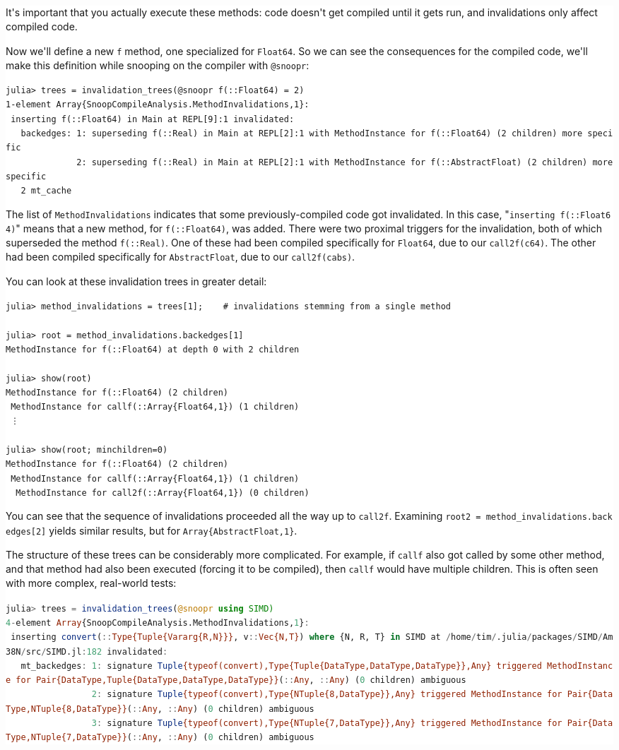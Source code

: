 It's important that you actually execute these methods: code doesn't get compiled until it gets run, and invalidations only affect compiled code.

Now we'll define a new `f` method, one specialized for `Float64`.
So we can see the consequences for the compiled code, we'll make this definition while snooping on the compiler with `@snoopr`:

```jldoctest invalidations
julia> trees = invalidation_trees(@snoopr f(::Float64) = 2)
1-element Array{SnoopCompileAnalysis.MethodInvalidations,1}:
 inserting f(::Float64) in Main at REPL[9]:1 invalidated:
   backedges: 1: superseding f(::Real) in Main at REPL[2]:1 with MethodInstance for f(::Float64) (2 children) more specific
              2: superseding f(::Real) in Main at REPL[2]:1 with MethodInstance for f(::AbstractFloat) (2 children) more specific
   2 mt_cache
```

The list of `MethodInvalidations` indicates that some previously-compiled code got invalidated.
In this case, "`inserting f(::Float64)`" means that a new method, for `f(::Float64)`, was added.
There were two proximal triggers for the invalidation, both of which superseded the method `f(::Real)`.
One of these had been compiled specifically for `Float64`, due to our `call2f(c64)`.
The other had been compiled specifically for `AbstractFloat`, due to our `call2f(cabs)`.

You can look at these invalidation trees in greater detail:

```jldoctest invalidations
julia> method_invalidations = trees[1];    # invalidations stemming from a single method

julia> root = method_invalidations.backedges[1]
MethodInstance for f(::Float64) at depth 0 with 2 children

julia> show(root)
MethodInstance for f(::Float64) (2 children)
 MethodInstance for callf(::Array{Float64,1}) (1 children)
 ⋮

julia> show(root; minchildren=0)
MethodInstance for f(::Float64) (2 children)
 MethodInstance for callf(::Array{Float64,1}) (1 children)
  MethodInstance for call2f(::Array{Float64,1}) (0 children)
```

You can see that the sequence of invalidations proceeded all the way up to `call2f`.
Examining `root2 = method_invalidations.backedges[2]` yields similar results, but for `Array{AbstractFloat,1}`.

The structure of these trees can be considerably more complicated. For example, if `callf`
also got called by some other method, and that method had also been executed (forcing it to be compiled),
then `callf` would have multiple children.
This is often seen with more complex, real-world tests:

```julia
julia> trees = invalidation_trees(@snoopr using SIMD)
4-element Array{SnoopCompileAnalysis.MethodInvalidations,1}:
 inserting convert(::Type{Tuple{Vararg{R,N}}}, v::Vec{N,T}) where {N, R, T} in SIMD at /home/tim/.julia/packages/SIMD/Am38N/src/SIMD.jl:182 invalidated:
   mt_backedges: 1: signature Tuple{typeof(convert),Type{Tuple{DataType,DataType,DataType}},Any} triggered MethodInstance for Pair{DataType,Tuple{DataType,DataType,DataType}}(::Any, ::Any) (0 children) ambiguous
                 2: signature Tuple{typeof(convert),Type{NTuple{8,DataType}},Any} triggered MethodInstance for Pair{DataType,NTuple{8,DataType}}(::Any, ::Any) (0 children) ambiguous
                 3: signature Tuple{typeof(convert),Type{NTuple{7,DataType}},Any} triggered MethodInstance for Pair{DataType,NTuple{7,DataType}}(::Any, ::Any) (0 children) ambiguous

```